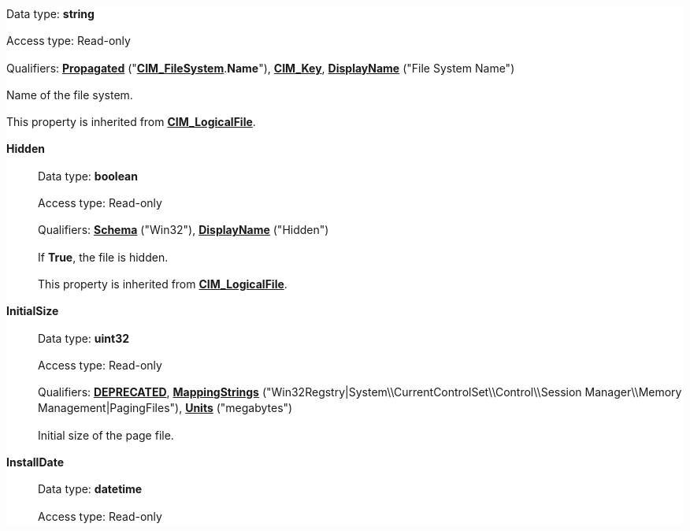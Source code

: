 Data type: **string**
</dt> <dt>

Access type: Read-only
</dt> <dt>

Qualifiers: [**Propagated**](../wmisdk/standard-qualifiers.md) ("[**CIM\_FileSystem**](cim-filesystem.md).**Name**"), [**CIM\_Key**](../wmisdk/standard-wmi-qualifiers.md), [**DisplayName**](../wmisdk/standard-qualifiers.md) ("File System Name")
</dt> </dl>

Name of the file system.

This property is inherited from [**CIM\_LogicalFile**](cim-logicalfile.md).

</dd> <dt>

**Hidden**
</dt> <dd> <dl> <dt>

Data type: **boolean**
</dt> <dt>

Access type: Read-only
</dt> <dt>

Qualifiers: [**Schema**](../wmisdk/standard-qualifiers.md) ("Win32"), [**DisplayName**](../wmisdk/standard-qualifiers.md) ("Hidden")
</dt> </dl>

If **True**, the file is hidden.

This property is inherited from [**CIM\_LogicalFile**](cim-logicalfile.md).

</dd> <dt>

**InitialSize**
</dt> <dd> <dl> <dt>

Data type: **uint32**
</dt> <dt>

Access type: Read-only
</dt> <dt>

Qualifiers: [**DEPRECATED**](../wmisdk/standard-wmi-qualifiers.md), [**MappingStrings**](../wmisdk/standard-qualifiers.md) ("Win32Regstry\|System\\\\CurrentControlSet\\\\Control\\\\Session Manager\\\\Memory Management\|PagingFiles"), [**Units**](../wmisdk/standard-qualifiers.md) ("megabytes")
</dt> </dl>

Initial size of the page file.

</dd> <dt>

**InstallDate**
</dt> <dd> <dl> <dt>

Data type: **datetime**
</dt> <dt>

Access type: Read-only
</dt> <dt>
